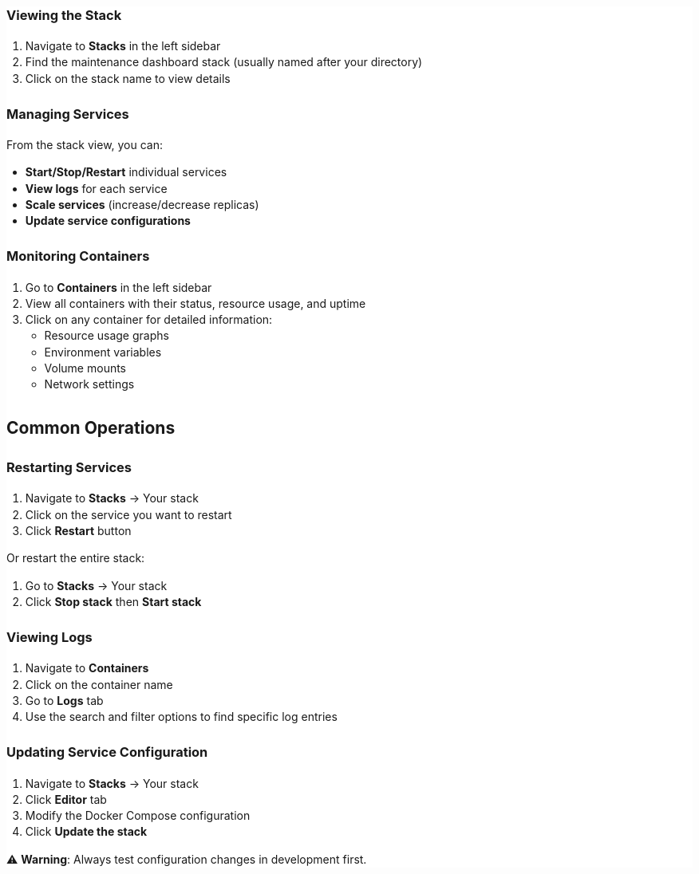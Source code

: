 ### Viewing the Stack

1. Navigate to **Stacks** in the left sidebar
2. Find the maintenance dashboard stack (usually named after your directory)
3. Click on the stack name to view details

### Managing Services

From the stack view, you can:
- **Start/Stop/Restart** individual services
- **View logs** for each service
- **Scale services** (increase/decrease replicas)
- **Update service configurations**

### Monitoring Containers

1. Go to **Containers** in the left sidebar
2. View all containers with their status, resource usage, and uptime
3. Click on any container for detailed information:
   - Resource usage graphs
   - Environment variables
   - Volume mounts
   - Network settings

## Common Operations

### Restarting Services

1. Navigate to **Stacks** → Your stack
2. Click on the service you want to restart
3. Click **Restart** button

Or restart the entire stack:
1. Go to **Stacks** → Your stack
2. Click **Stop stack** then **Start stack**

### Viewing Logs

1. Navigate to **Containers**
2. Click on the container name
3. Go to **Logs** tab
4. Use the search and filter options to find specific log entries

### Updating Service Configuration

1. Navigate to **Stacks** → Your stack
2. Click **Editor** tab
3. Modify the Docker Compose configuration
4. Click **Update the stack**

⚠️ **Warning**: Always test configuration changes in development first.
